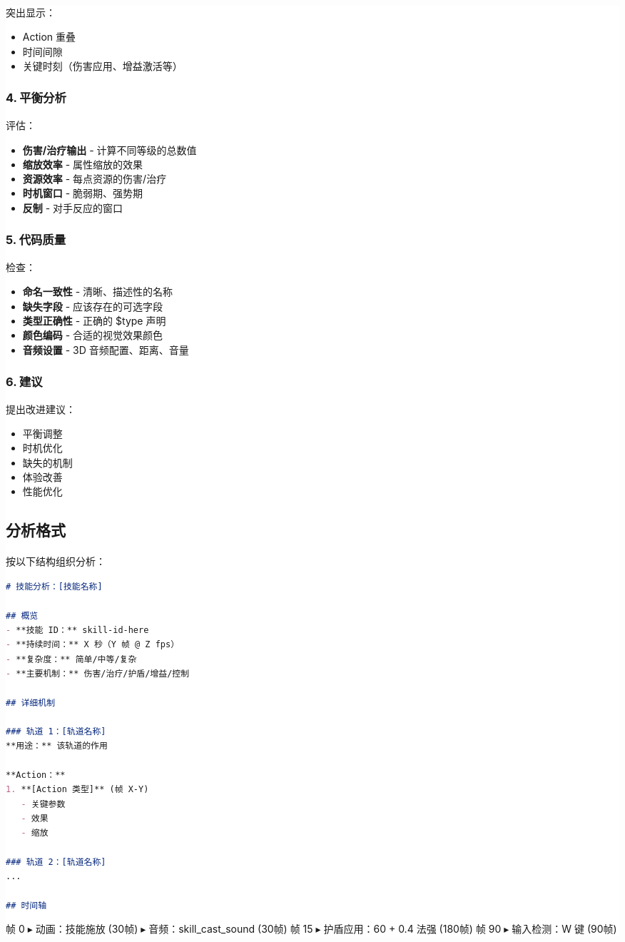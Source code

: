 突出显示：
- Action 重叠
- 时间间隙
- 关键时刻（伤害应用、增益激活等）

### 4. 平衡分析

评估：
- **伤害/治疗输出** - 计算不同等级的总数值
- **缩放效率** - 属性缩放的效果
- **资源效率** - 每点资源的伤害/治疗
- **时机窗口** - 脆弱期、强势期
- **反制** - 对手反应的窗口

### 5. 代码质量

检查：
- **命名一致性** - 清晰、描述性的名称
- **缺失字段** - 应该存在的可选字段
- **类型正确性** - 正确的 $type 声明
- **颜色编码** - 合适的视觉效果颜色
- **音频设置** - 3D 音频配置、距离、音量

### 6. 建议

提出改进建议：
- 平衡调整
- 时机优化
- 缺失的机制
- 体验改善
- 性能优化

## 分析格式

按以下结构组织分析：

```markdown
# 技能分析：[技能名称]

## 概览
- **技能 ID：** skill-id-here
- **持续时间：** X 秒（Y 帧 @ Z fps）
- **复杂度：** 简单/中等/复杂
- **主要机制：** 伤害/治疗/护盾/增益/控制

## 详细机制

### 轨道 1：[轨道名称]
**用途：** 该轨道的作用

**Action：**
1. **[Action 类型]** (帧 X-Y)
   - 关键参数
   - 效果
   - 缩放

### 轨道 2：[轨道名称]
...

## 时间轴
```
帧 0    ▸ 动画：技能施放 (30帧)
        ▸ 音频：skill_cast_sound (30帧)
帧 15   ▸ 护盾应用：60 + 0.4 法强 (180帧)
帧 90   ▸ 输入检测：W 键 (90帧)